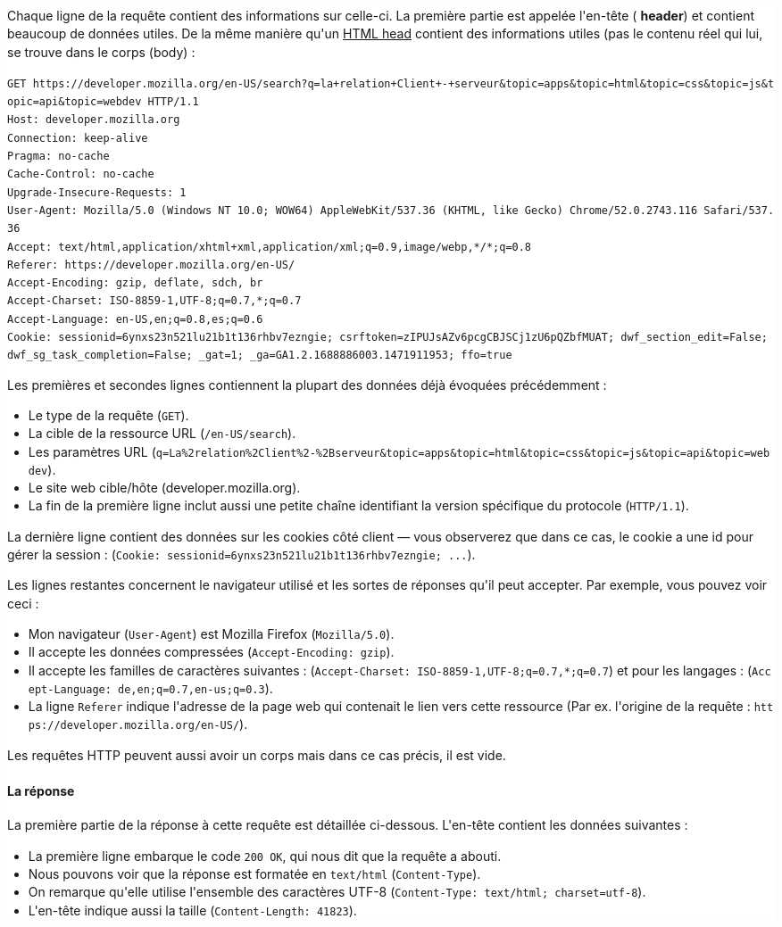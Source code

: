 Chaque ligne de la requête contient des informations sur celle-ci. La première partie est appelée l'en-tête ( **header**) et contient beaucoup de données utiles. De la même manière qu'un [HTML head](/fr/docs/Learn/HTML/Introduction_to_HTML/The_head_metadata_in_HTML) contient des informations utiles (pas le contenu réel qui lui, se trouve dans le corps (body) :

    GET https://developer.mozilla.org/en-US/search?q=la+relation+Client+-+serveur&topic=apps&topic=html&topic=css&topic=js&topic=api&topic=webdev HTTP/1.1
    Host: developer.mozilla.org
    Connection: keep-alive
    Pragma: no-cache
    Cache-Control: no-cache
    Upgrade-Insecure-Requests: 1
    User-Agent: Mozilla/5.0 (Windows NT 10.0; WOW64) AppleWebKit/537.36 (KHTML, like Gecko) Chrome/52.0.2743.116 Safari/537.36
    Accept: text/html,application/xhtml+xml,application/xml;q=0.9,image/webp,*/*;q=0.8
    Referer: https://developer.mozilla.org/en-US/
    Accept-Encoding: gzip, deflate, sdch, br
    Accept-Charset: ISO-8859-1,UTF-8;q=0.7,*;q=0.7
    Accept-Language: en-US,en;q=0.8,es;q=0.6
    Cookie: sessionid=6ynxs23n521lu21b1t136rhbv7ezngie; csrftoken=zIPUJsAZv6pcgCBJSCj1zU6pQZbfMUAT; dwf_section_edit=False; dwf_sg_task_completion=False; _gat=1; _ga=GA1.2.1688886003.1471911953; ffo=true

Les premières et secondes lignes contiennent la plupart des données déjà évoquées précédemment :

- Le type de la requête (`GET`).
- La cible de la  ressource URL (`/en-US/search`).
- Les paramètres URL (`q=La%2relation%2Client%2-%2Bserveur&topic=apps&topic=html&topic=css&topic=js&topic=api&topic=webdev`).
- Le site web cible/hôte (developer.mozilla.org).
- La fin de la première ligne inclut aussi une petite chaîne identifiant la version spécifique du protocole (`HTTP/1.1`).

La dernière ligne contient des données sur les cookies côté client — vous observerez que dans ce cas, le cookie a une id pour gérer la session :    (`Cookie: sessionid=6ynxs23n521lu21b1t136rhbv7ezngie; ...`).

Les lignes restantes concernent le navigateur utilisé et les sortes de réponses qu'il peut accepter. Par exemple, vous pouvez voir ceci :

- Mon navigateur (`User-Agent`) est Mozilla Firefox (`Mozilla/5.0`).
- Il accepte les données compressées (`Accept-Encoding: gzip`).
- Il accepte les familles de caractères suivantes :  (`Accept-Charset: ISO-8859-1,UTF-8;q=0.7,*;q=0.7`) et pour les langages : (`Accept-Language: de,en;q=0.7,en-us;q=0.3`).
- La ligne `Referer` indique l'adresse de la page web qui contenait le lien vers cette ressource (Par ex. l'origine de la requête : `https://developer.mozilla.org/en-US/`).

Les requêtes HTTP peuvent aussi avoir un corps mais dans ce cas précis, il est vide.

#### La réponse

La première partie de la réponse à cette requête est détaillée ci-dessous. L'en-tête contient les données suivantes :

- La première ligne embarque le code `200 OK`, qui nous dit que la requête a abouti.
- Nous pouvons voir que la réponse est formatée en  `text/html` (`Content-Type`).
- On remarque qu'elle utilise l'ensemble des caractères UTF-8 (`Content-Type: text/html; charset=utf-8`).
- L'en-tête indique aussi la taille (`Content-Length: 41823`).
